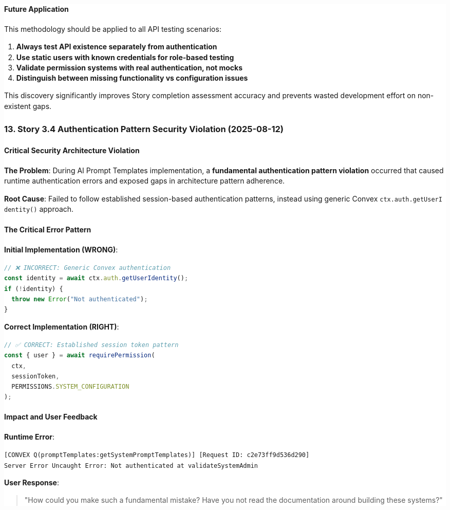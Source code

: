 #### Future Application

This methodology should be applied to all API testing scenarios:
1. **Always test API existence separately from authentication**
2. **Use static users with known credentials for role-based testing** 
3. **Validate permission systems with real authentication, not mocks**
4. **Distinguish between missing functionality vs configuration issues**

This discovery significantly improves Story completion assessment accuracy and prevents wasted development effort on non-existent gaps.

### 13. Story 3.4 Authentication Pattern Security Violation (2025-08-12)

#### Critical Security Architecture Violation

**The Problem**: During AI Prompt Templates implementation, a **fundamental authentication pattern violation** occurred that caused runtime authentication errors and exposed gaps in architecture pattern adherence.

**Root Cause**: Failed to follow established session-based authentication patterns, instead using generic Convex `ctx.auth.getUserIdentity()` approach.

#### The Critical Error Pattern

**Initial Implementation (WRONG)**:
```typescript
// ❌ INCORRECT: Generic Convex authentication
const identity = await ctx.auth.getUserIdentity();
if (!identity) {
  throw new Error("Not authenticated");
}
```

**Correct Implementation (RIGHT)**:
```typescript
// ✅ CORRECT: Established session token pattern
const { user } = await requirePermission(
  ctx,
  sessionToken,
  PERMISSIONS.SYSTEM_CONFIGURATION
);
```

#### Impact and User Feedback

**Runtime Error**:
```
[CONVEX Q(promptTemplates:getSystemPromptTemplates)] [Request ID: c2e73ff9d536d290] 
Server Error Uncaught Error: Not authenticated at validateSystemAdmin
```

**User Response**: 
> "How could you make such a fundamental mistake? Have you not read the documentation around building these systems?"
